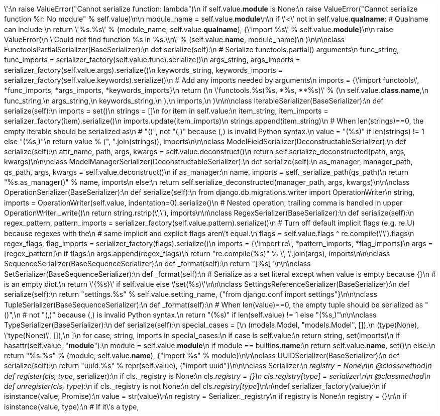 <lambda>\\\':\\n            raise ValueError("Cannot serialize function: lambda")\\n        if self.value.__module__ is None:\\n            raise ValueError("Cannot serialize function %r: No module" % self.value)\\n\\n        module_name = self.value.__module__\\n\\n        if \\\'<\\\' not in self.value.__qualname__:  # Qualname can include <locals>\\n            return \\\'%s.%s\\\' % (module_name, self.value.__qualname__), {\\\'import %s\\\' % self.value.__module__}\\n\\n        raise ValueError(\\n            \\\'Could not find function %s in %s.\\\\n\\\' % (self.value.__name__, module_name)\\n        )\\n\\n\\nclass FunctoolsPartialSerializer(BaseSerializer):\\n    def serialize(self):\\n        # Serialize functools.partial() arguments\\n        func_string, func_imports = serializer_factory(self.value.func).serialize()\\n        args_string, args_imports = serializer_factory(self.value.args).serialize()\\n        keywords_string, keywords_imports = serializer_factory(self.value.keywords).serialize()\\n        # Add any imports needed by arguments\\n        imports = {\\\'import functools\\\', *func_imports, *args_imports, *keywords_imports}\\n        return (\\n            \\\'functools.%s(%s, *%s, **%s)\\\' % (\\n                self.value.__class__.__name__,\\n                func_string,\\n                args_string,\\n                keywords_string,\\n            ),\\n            imports,\\n        )\\n\\n\\nclass IterableSerializer(BaseSerializer):\\n    def serialize(self):\\n        imports = set()\\n        strings = []\\n        for item in self.value:\\n            item_string, item_imports = serializer_factory(item).serialize()\\n            imports.update(item_imports)\\n            strings.append(item_string)\\n        # When len(strings)==0, the empty iterable should be serialized as\\n        # "()", not "(,)" because (,) is invalid Python syntax.\\n        value = "(%s)" if len(strings) != 1 else "(%s,)"\\n        return value % (", ".join(strings)), imports\\n\\n\\nclass ModelFieldSerializer(DeconstructableSerializer):\\n    def serialize(self):\\n        attr_name, path, args, kwargs = self.value.deconstruct()\\n        return self.serialize_deconstructed(path, args, kwargs)\\n\\n\\nclass ModelManagerSerializer(DeconstructableSerializer):\\n    def serialize(self):\\n        as_manager, manager_path, qs_path, args, kwargs = self.value.deconstruct()\\n        if as_manager:\\n            name, imports = self._serialize_path(qs_path)\\n            return "%s.as_manager()" % name, imports\\n        else:\\n            return self.serialize_deconstructed(manager_path, args, kwargs)\\n\\n\\nclass OperationSerializer(BaseSerializer):\\n    def serialize(self):\\n        from django.db.migrations.writer import OperationWriter\\n        string, imports = OperationWriter(self.value, indentation=0).serialize()\\n        # Nested operation, trailing comma is handled in upper OperationWriter._write()\\n        return string.rstrip(\\\',\\\'), imports\\n\\n\\nclass RegexSerializer(BaseSerializer):\\n    def serialize(self):\\n        regex_pattern, pattern_imports = serializer_factory(self.value.pattern).serialize()\\n        # Turn off default implicit flags (e.g. re.U) because regexes with the\\n        # same implicit and explicit flags aren\\\'t equal.\\n        flags = self.value.flags ^ re.compile(\\\'\\\').flags\\n        regex_flags, flag_imports = serializer_factory(flags).serialize()\\n        imports = {\\\'import re\\\', *pattern_imports, *flag_imports}\\n        args = [regex_pattern]\\n        if flags:\\n            args.append(regex_flags)\\n        return "re.compile(%s)" % \\\', \\\'.join(args), imports\\n\\n\\nclass SequenceSerializer(BaseSequenceSerializer):\\n    def _format(self):\\n        return "[%s]"\\n\\n\\nclass SetSerializer(BaseSequenceSerializer):\\n    def _format(self):\\n        # Serialize as a set literal except when value is empty because {}\\n        # is an empty dict.\\n        return \\\'{%s}\\\' if self.value else \\\'set(%s)\\\'\\n\\n\\nclass SettingsReferenceSerializer(BaseSerializer):\\n    def serialize(self):\\n        return "settings.%s" % self.value.setting_name, {"from django.conf import settings"}\\n\\n\\nclass TupleSerializer(BaseSequenceSerializer):\\n    def _format(self):\\n        # When len(value)==0, the empty tuple should be serialized as "()",\\n        # not "(,)" because (,) is invalid Python syntax.\\n        return "(%s)" if len(self.value) != 1 else "(%s,)"\\n\\n\\nclass TypeSerializer(BaseSerializer):\\n    def serialize(self):\\n        special_cases = [\\n            (models.Model, "models.Model", []),\\n            (type(None), \\\'type(None)\\\', []),\\n        ]\\n        for case, string, imports in special_cases:\\n            if case is self.value:\\n                return string, set(imports)\\n        if hasattr(self.value, "__module__"):\\n            module = self.value.__module__\\n            if module == builtins.__name__:\\n                return self.value.__name__, set()\\n            else:\\n                return "%s.%s" % (module, self.value.__name__), {"import %s" % module}\\n\\n\\nclass UUIDSerializer(BaseSerializer):\\n    def serialize(self):\\n        return "uuid.%s" % repr(self.value), {"import uuid"}\\n\\n\\nclass Serializer:\\n    _registry = None\\n\\n    @classmethod\\n    def register(cls, type_, serializer):\\n        if cls._registry is None:\\n            cls._registry = {}\\n        cls._registry[type_] = serializer\\n\\n    @classmethod\\n    def unregister(cls, type_):\\n        if cls._registry is not None:\\n            del cls._registry[type_]\\n\\n\\ndef serializer_factory(value):\\n    if isinstance(value, Promise):\\n        value = str(value)\\n\\n    registry = Serializer._registry\\n    if registry is None:\\n        registry = {}\\n\\n    if isinstance(value, type):\\n        # If it\\\'s a type,